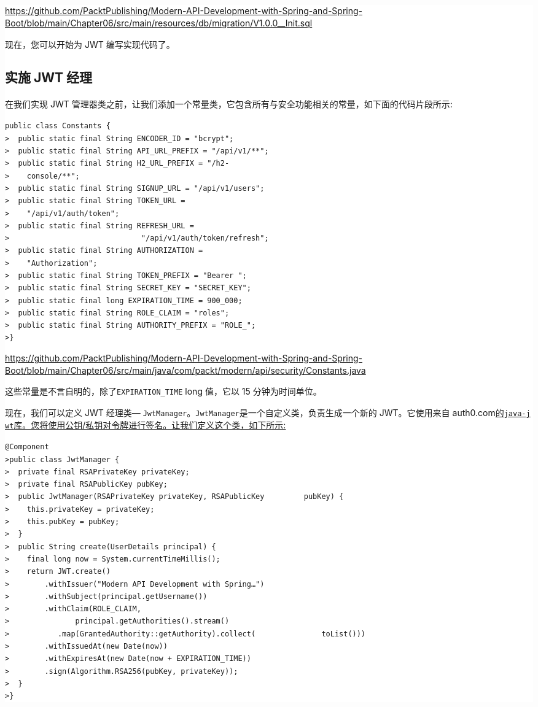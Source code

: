 https://github.com/PacktPublishing/Modern-API-Development-with-Spring-and-Spring-Boot/blob/main/Chapter06/src/main/resources/db/migration/V1.0.0__Init.sql

现在，您可以开始为 JWT 编写实现代码了。

## 实施 JWT 经理

在我们实现 JWT 管理器类之前，让我们添加一个常量类，它包含所有与安全功能相关的常量，如下面的代码片段所示:

```
public class Constants {
>  public static final String ENCODER_ID = "bcrypt";
>  public static final String API_URL_PREFIX = "/api/v1/**";
>  public static final String H2_URL_PREFIX = "/h2-
>    console/**";
>  public static final String SIGNUP_URL = "/api/v1/users";
>  public static final String TOKEN_URL = 
>    "/api/v1/auth/token";
>  public static final String REFRESH_URL = 
>                              "/api/v1/auth/token/refresh";
>  public static final String AUTHORIZATION = 
>    "Authorization";
>  public static final String TOKEN_PREFIX = "Bearer ";
>  public static final String SECRET_KEY = "SECRET_KEY";
>  public static final long EXPIRATION_TIME = 900_000;
>  public static final String ROLE_CLAIM = "roles";
>  public static final String AUTHORITY_PREFIX = "ROLE_";
>}
```

https://github.com/PacktPublishing/Modern-API-Development-with-Spring-and-Spring-Boot/blob/main/Chapter06/src/main/java/com/packt/modern/api/security/Constants.java

这些常量是不言自明的，除了`EXPIRATION_TIME` long 值，它以 15 分钟为时间单位。

现在，我们可以定义 JWT 经理类— `JwtManager`。`JwtManager`是一个自定义类，负责生成一个新的 JWT。它使用来自 auth0.com[的`java-jwt`库。您将使用公钥/私钥对令牌进行签名。让我们定义这个类，如下所示:](http://auth0.com)

```
@Component
>public class JwtManager {
>  private final RSAPrivateKey privateKey;
>  private final RSAPublicKey pubKey;
>  public JwtManager(RSAPrivateKey privateKey, RSAPublicKey         pubKey) {
>    this.privateKey = privateKey;
>    this.pubKey = pubKey;
>  }
>  public String create(UserDetails principal) {
>    final long now = System.currentTimeMillis();
>    return JWT.create()
>        .withIssuer("Modern API Development with Spring…")
>        .withSubject(principal.getUsername())
>        .withClaim(ROLE_CLAIM, 
>               principal.getAuthorities().stream()
>           .map(GrantedAuthority::getAuthority).collect(               toList()))
>        .withIssuedAt(new Date(now))
>        .withExpiresAt(new Date(now + EXPIRATION_TIME))
>        .sign(Algorithm.RSA256(pubKey, privateKey));
>  }
>}
```
